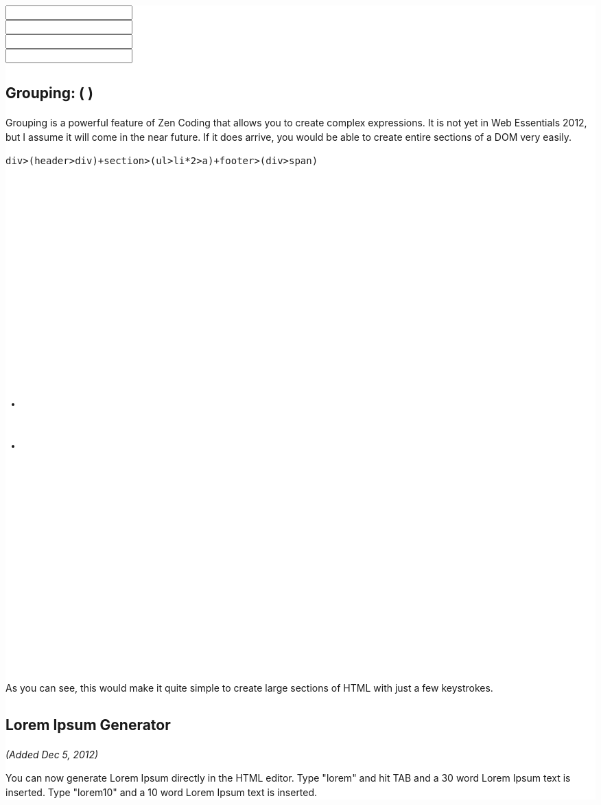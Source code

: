 

<section data-bind="foreach:customers">
    <div>
        <input type="text" value="" data-bind="text:01" />
    </div>
    <div>
        <input type="text" value="" data-bind="text:02" />
    </div>
    <div>
        <input type="text" value="" data-bind="text:03" />
    </div>
    <div>
        <input type="text" value="" data-bind="text:04" />
    </div>
</section>
</pre>
<h2>Grouping: ( )</h2>
<div>Grouping is a powerful feature of Zen Coding that allows you to create complex expressions. It is not yet in Web Essentials 2012, but I assume it will come in the near future. If it does arrive, you would be able to create entire sections of a DOM very easily.</div>
<pre class="prettyprint linenums">
div>(header>div)+section>(ul>li*2>a)+footer>(div>span)


<div>
    <header>
        <div></div>
    </header>
    <section>
        <ul>
            <li><a href=""></a></li>
            <li><a href=""></a></li>
        </ul>
    </section>
    <footer>
        <div>
            <span></span>
        </div>
    </footer>
</div>
</pre>

<div>As you can see, this would make it quite simple to create large sections of HTML with just a few keystrokes.</div>


<h2>Lorem Ipsum Generator</h2>
<div>
<em>(Added Dec 5, 2012)</em>

You can now generate Lorem Ipsum directly in the HTML editor. Type "lorem" and hit TAB and a 30 word Lorem Ipsum text is inserted. Type "lorem10" and a 10 word Lorem Ipsum text is inserted.
</div>
